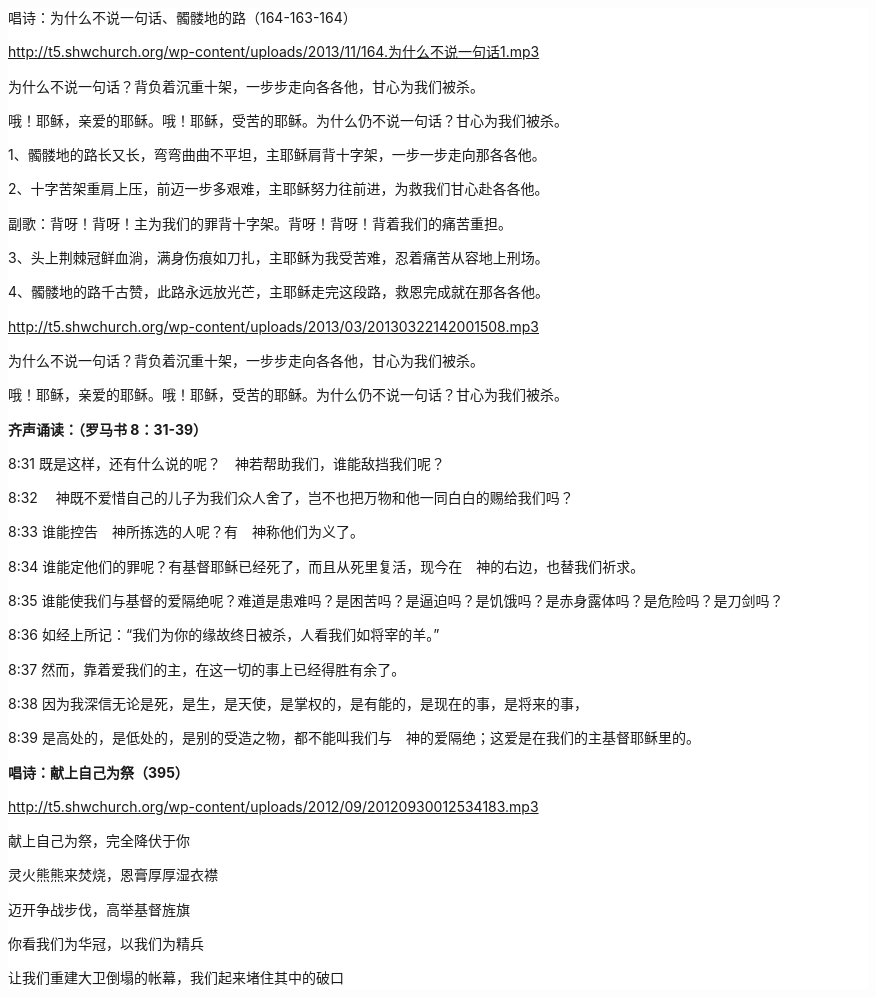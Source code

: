 唱诗：为什么不说一句话、髑髅地的路（164-163-164）<audio class="wp-audio-shortcode" id="audio-11785-19" preload="none" style="width: 100%;" controls="controls"><source type="audio/mpeg" src="http://t5.shwchurch.org/wp-content/uploads/2013/11/164.为什么不说一句话1.mp3?_=19" />

<http://t5.shwchurch.org/wp-content/uploads/2013/11/164.为什么不说一句话1.mp3></audio> 

为什么不说一句话？背负着沉重十架，一步步走向各各他，甘心为我们被杀。

哦！耶稣，亲爱的耶稣。哦！耶稣，受苦的耶稣。为什么仍不说一句话？甘心为我们被杀。

1、髑髅地的路长又长，弯弯曲曲不平坦，主耶稣肩背十字架，一步一步走向那各各他。
  
2、十字苦架重肩上压，前迈一步多艰难，主耶稣努力往前进，为救我们甘心赴各各他。

副歌：背呀！背呀！主为我们的罪背十字架。背呀！背呀！背着我们的痛苦重担。

3、头上荆棘冠鲜血淌，满身伤痕如刀扎，主耶稣为我受苦难，忍着痛苦从容地上刑场。
  
4、髑髅地的路千古赞，此路永远放光芒，主耶稣走完这段路，救恩完成就在那各各他。<audio class="wp-audio-shortcode" id="audio-11785-20" preload="none" style="width: 100%;" controls="controls"><source type="audio/mpeg" src="http://t5.shwchurch.org/wp-content/uploads/2013/03/20130322142001508.mp3?_=20" />

<http://t5.shwchurch.org/wp-content/uploads/2013/03/20130322142001508.mp3></audio> 

为什么不说一句话？背负着沉重十架，一步步走向各各他，甘心为我们被杀。
  
哦！耶稣，亲爱的耶稣。哦！耶稣，受苦的耶稣。为什么仍不说一句话？甘心为我们被杀。

**齐声诵读：（罗马书 8：31-39）**

8:31 既是这样，还有什么说的呢？　神若帮助我们，谁能敌挡我们呢？
  
8:32 　神既不爱惜自己的儿子为我们众人舍了，岂不也把万物和他一同白白的赐给我们吗？
  
8:33 谁能控告　神所拣选的人呢？有　神称他们为义了。
  
8:34 谁能定他们的罪呢？有基督耶稣已经死了，而且从死里复活，现今在　神的右边，也替我们祈求。
  
8:35 谁能使我们与基督的爱隔绝呢？难道是患难吗？是困苦吗？是逼迫吗？是饥饿吗？是赤身露体吗？是危险吗？是刀剑吗？
  
8:36 如经上所记：“我们为你的缘故终日被杀，人看我们如将宰的羊。”
  
8:37 然而，靠着爱我们的主，在这一切的事上已经得胜有余了。
  
8:38 因为我深信无论是死，是生，是天使，是掌权的，是有能的，是现在的事，是将来的事，
  
8:39 是高处的，是低处的，是别的受造之物，都不能叫我们与　神的爱隔绝；这爱是在我们的主基督耶稣里的。

**唱诗：献上自己为祭（395）**<audio class="wp-audio-shortcode" id="audio-11785-21" preload="none" style="width: 100%;" controls="controls"><source type="audio/mpeg" src="http://t5.shwchurch.org/wp-content/uploads/2012/09/20120930012534183.mp3?_=21" />

<http://t5.shwchurch.org/wp-content/uploads/2012/09/20120930012534183.mp3></audio> 

献上自己为祭，完全降伏于你
  
灵火熊熊来焚烧，恩膏厚厚湿衣襟
  
迈开争战步伐，高举基督旌旗
  
你看我们为华冠，以我们为精兵
  
让我们重建大卫倒塌的帐幕，我们起来堵住其中的破口
  